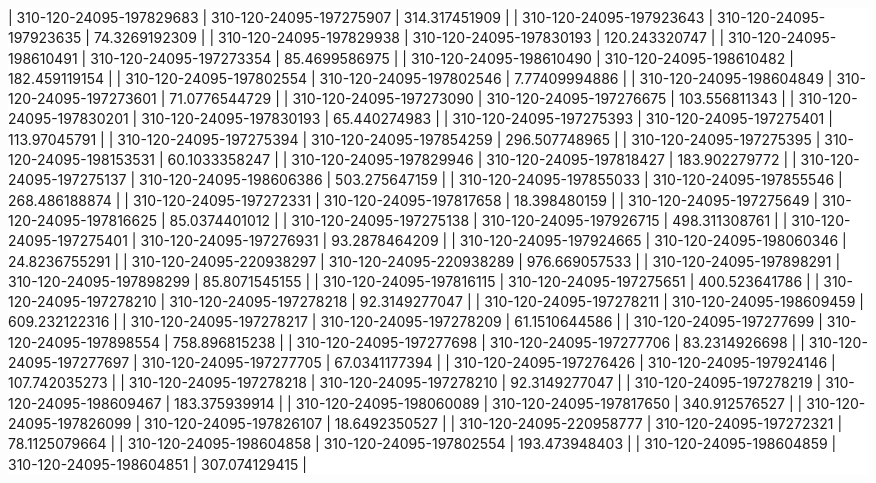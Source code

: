 | 310-120-24095-197829683 | 310-120-24095-197275907 | 314.317451909 |
| 310-120-24095-197923643 | 310-120-24095-197923635 | 74.3269192309 |
| 310-120-24095-197829938 | 310-120-24095-197830193 | 120.243320747 |
| 310-120-24095-198610491 | 310-120-24095-197273354 | 85.4699586975 |
| 310-120-24095-198610490 | 310-120-24095-198610482 | 182.459119154 |
| 310-120-24095-197802554 | 310-120-24095-197802546 | 7.77409994886 |
| 310-120-24095-198604849 | 310-120-24095-197273601 | 71.0776544729 |
| 310-120-24095-197273090 | 310-120-24095-197276675 | 103.556811343 |
| 310-120-24095-197830201 | 310-120-24095-197830193 | 65.440274983 |
| 310-120-24095-197275393 | 310-120-24095-197275401 | 113.97045791 |
| 310-120-24095-197275394 | 310-120-24095-197854259 | 296.507748965 |
| 310-120-24095-197275395 | 310-120-24095-198153531 | 60.1033358247 |
| 310-120-24095-197829946 | 310-120-24095-197818427 | 183.902279772 |
| 310-120-24095-197275137 | 310-120-24095-198606386 | 503.275647159 |
| 310-120-24095-197855033 | 310-120-24095-197855546 | 268.486188874 |
| 310-120-24095-197272331 | 310-120-24095-197817658 | 18.398480159 |
| 310-120-24095-197275649 | 310-120-24095-197816625 | 85.0374401012 |
| 310-120-24095-197275138 | 310-120-24095-197926715 | 498.311308761 |
| 310-120-24095-197275401 | 310-120-24095-197276931 | 93.2878464209 |
| 310-120-24095-197924665 | 310-120-24095-198060346 | 24.8236755291 |
| 310-120-24095-220938297 | 310-120-24095-220938289 | 976.669057533 |
| 310-120-24095-197898291 | 310-120-24095-197898299 | 85.8071545155 |
| 310-120-24095-197816115 | 310-120-24095-197275651 | 400.523641786 |
| 310-120-24095-197278210 | 310-120-24095-197278218 | 92.3149277047 |
| 310-120-24095-197278211 | 310-120-24095-198609459 | 609.232122316 |
| 310-120-24095-197278217 | 310-120-24095-197278209 | 61.1510644586 |
| 310-120-24095-197277699 | 310-120-24095-197898554 | 758.896815238 |
| 310-120-24095-197277698 | 310-120-24095-197277706 | 83.2314926698 |
| 310-120-24095-197277697 | 310-120-24095-197277705 | 67.0341177394 |
| 310-120-24095-197276426 | 310-120-24095-197924146 | 107.742035273 |
| 310-120-24095-197278218 | 310-120-24095-197278210 | 92.3149277047 |
| 310-120-24095-197278219 | 310-120-24095-198609467 | 183.375939914 |
| 310-120-24095-198060089 | 310-120-24095-197817650 | 340.912576527 |
| 310-120-24095-197826099 | 310-120-24095-197826107 | 18.6492350527 |
| 310-120-24095-220958777 | 310-120-24095-197272321 | 78.1125079664 |
| 310-120-24095-198604858 | 310-120-24095-197802554 | 193.473948403 |
| 310-120-24095-198604859 | 310-120-24095-198604851 | 307.074129415 |